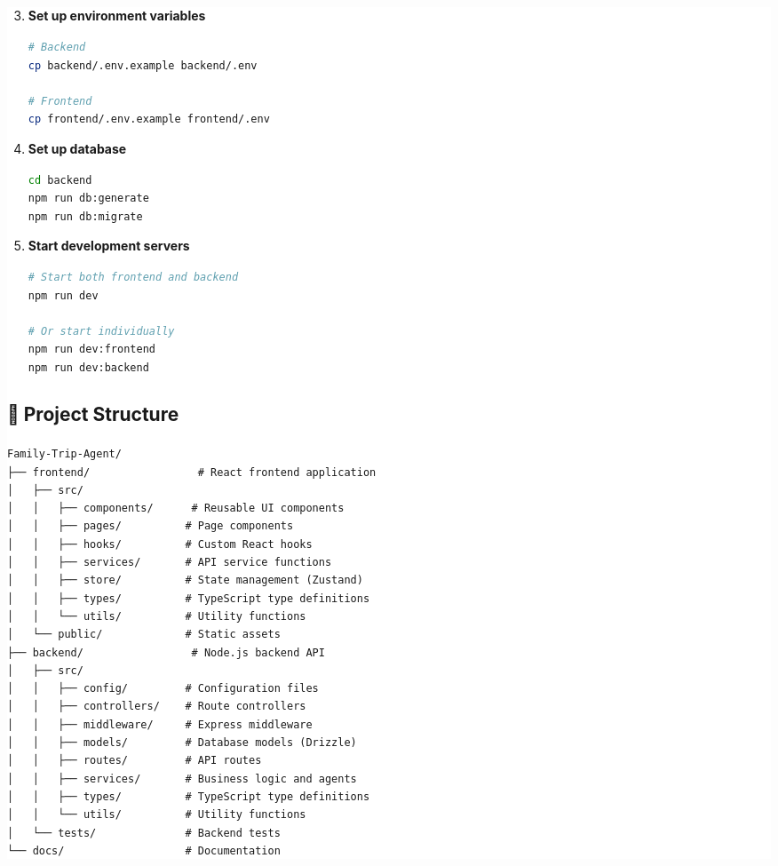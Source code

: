 3. **Set up environment variables**
   ```bash
   # Backend
   cp backend/.env.example backend/.env
   
   # Frontend
   cp frontend/.env.example frontend/.env
   ```

4. **Set up database**
   ```bash
   cd backend
   npm run db:generate
   npm run db:migrate
   ```

5. **Start development servers**
   ```bash
   # Start both frontend and backend
   npm run dev
   
   # Or start individually
   npm run dev:frontend
   npm run dev:backend
   ```

## 📁 Project Structure

```
Family-Trip-Agent/
├── frontend/                 # React frontend application
│   ├── src/
│   │   ├── components/      # Reusable UI components
│   │   ├── pages/          # Page components
│   │   ├── hooks/          # Custom React hooks
│   │   ├── services/       # API service functions
│   │   ├── store/          # State management (Zustand)
│   │   ├── types/          # TypeScript type definitions
│   │   └── utils/          # Utility functions
│   └── public/             # Static assets
├── backend/                 # Node.js backend API
│   ├── src/
│   │   ├── config/         # Configuration files
│   │   ├── controllers/    # Route controllers
│   │   ├── middleware/     # Express middleware
│   │   ├── models/         # Database models (Drizzle)
│   │   ├── routes/         # API routes
│   │   ├── services/       # Business logic and agents
│   │   ├── types/          # TypeScript type definitions
│   │   └── utils/          # Utility functions
│   └── tests/              # Backend tests
└── docs/                   # Documentation
```

